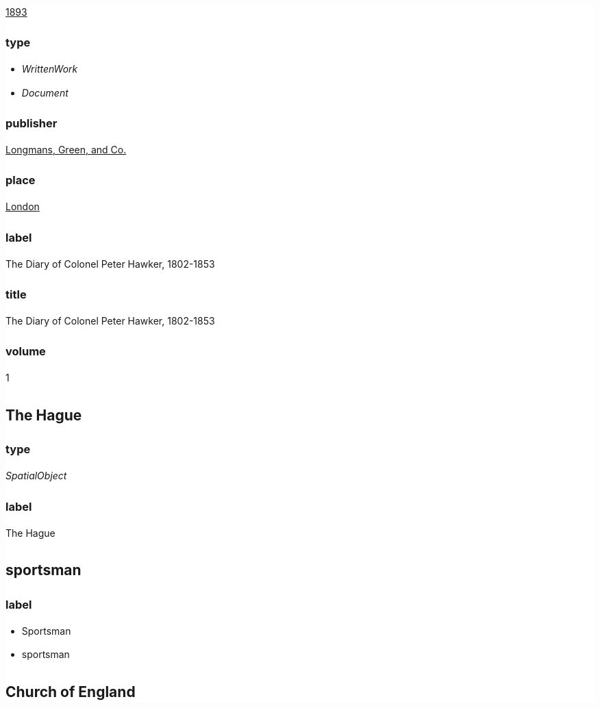 
[1893](#1893)

### type

 - *WrittenWork*

 - *Document*

### publisher


[Longmans, Green, and Co.](#Longmans-Green-and-Co.)

### place


[London](#London)

### label


The Diary of Colonel Peter Hawker, 1802-1853

### title


The Diary of Colonel Peter Hawker, 1802-1853

### volume


1

## The Hague

### type


*SpatialObject*

### label


The Hague

## sportsman

### label

 - Sportsman

 - sportsman

## Church of England
